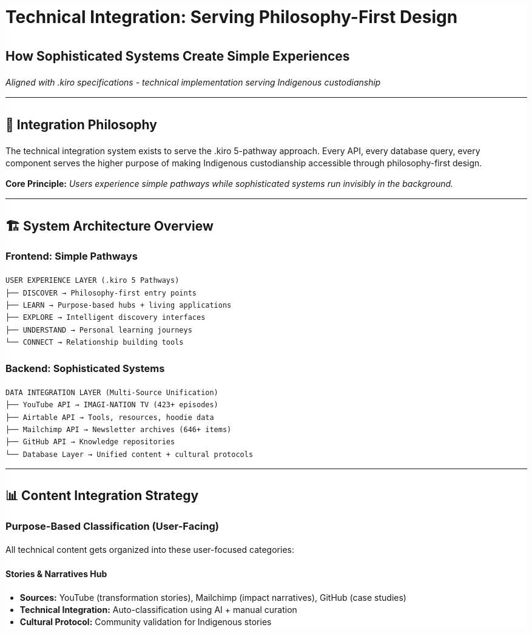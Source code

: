 # Technical Integration: Serving Philosophy-First Design
## How Sophisticated Systems Create Simple Experiences

*Aligned with .kiro specifications - technical implementation serving Indigenous custodianship*

---

## 🎯 **Integration Philosophy**

The technical integration system exists to serve the .kiro 5-pathway approach. Every API, every database query, every component serves the higher purpose of making Indigenous custodianship accessible through philosophy-first design.

**Core Principle:** *Users experience simple pathways while sophisticated systems run invisibly in the background.*

---

## 🏗️ **System Architecture Overview**

### **Frontend: Simple Pathways**
```
USER EXPERIENCE LAYER (.kiro 5 Pathways)
├── DISCOVER → Philosophy-first entry points
├── LEARN → Purpose-based hubs + living applications
├── EXPLORE → Intelligent discovery interfaces  
├── UNDERSTAND → Personal learning journeys
└── CONNECT → Relationship building tools
```

### **Backend: Sophisticated Systems**
```
DATA INTEGRATION LAYER (Multi-Source Unification)
├── YouTube API → IMAGI-NATION TV (423+ episodes)
├── Airtable API → Tools, resources, hoodie data
├── Mailchimp API → Newsletter archives (646+ items)
├── GitHub API → Knowledge repositories
└── Database Layer → Unified content + cultural protocols
```

---

## 📊 **Content Integration Strategy**

### **Purpose-Based Classification (User-Facing)**
All technical content gets organized into these user-focused categories:

#### **Stories & Narratives Hub**
- **Sources:** YouTube (transformation stories), Mailchimp (impact narratives), GitHub (case studies)
- **Technical Integration:** Auto-classification using AI + manual curation
- **Cultural Protocol:** Community validation for Indigenous stories

